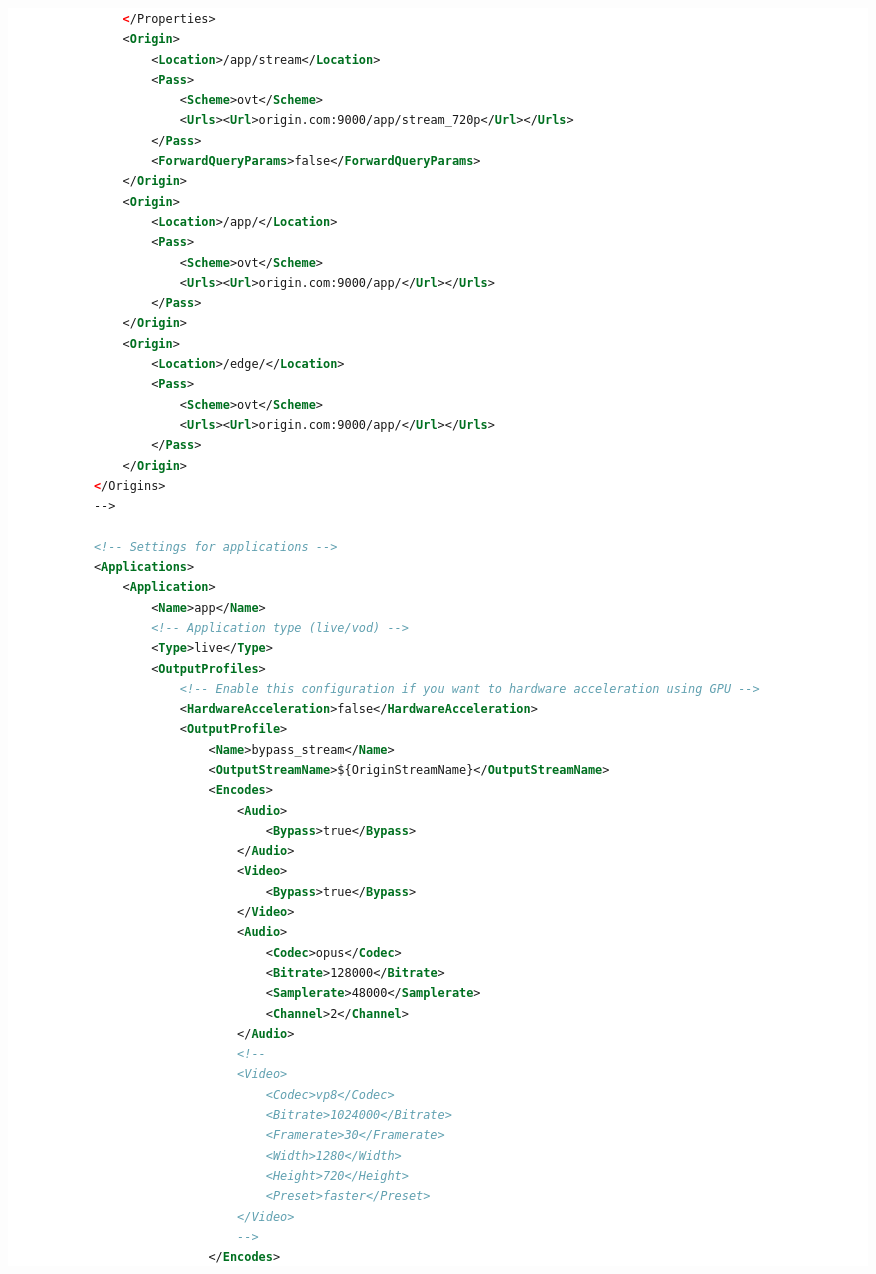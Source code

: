 ```xml
                </Properties>
                <Origin>
                    <Location>/app/stream</Location>
                    <Pass>
                        <Scheme>ovt</Scheme>
                        <Urls><Url>origin.com:9000/app/stream_720p</Url></Urls>
                    </Pass>
                    <ForwardQueryParams>false</ForwardQueryParams>
                </Origin>
                <Origin>
                    <Location>/app/</Location>
                    <Pass>
                        <Scheme>ovt</Scheme>
                        <Urls><Url>origin.com:9000/app/</Url></Urls>
                    </Pass>
                </Origin>
                <Origin>
                    <Location>/edge/</Location>
                    <Pass>
                        <Scheme>ovt</Scheme>
                        <Urls><Url>origin.com:9000/app/</Url></Urls>
                    </Pass>
                </Origin>
            </Origins>
            -->

            <!-- Settings for applications -->
            <Applications>
                <Application>
                    <Name>app</Name>
                    <!-- Application type (live/vod) -->
                    <Type>live</Type>
                    <OutputProfiles>
                        <!-- Enable this configuration if you want to hardware acceleration using GPU -->
                        <HardwareAcceleration>false</HardwareAcceleration>
                        <OutputProfile>
                            <Name>bypass_stream</Name>
                            <OutputStreamName>${OriginStreamName}</OutputStreamName>
                            <Encodes>
                                <Audio>
                                    <Bypass>true</Bypass>
                                </Audio>
                                <Video>
                                    <Bypass>true</Bypass>
                                </Video>
                                <Audio>
                                    <Codec>opus</Codec>
                                    <Bitrate>128000</Bitrate>
                                    <Samplerate>48000</Samplerate>
                                    <Channel>2</Channel>
                                </Audio>
                                <!--
                                <Video>
                                    <Codec>vp8</Codec>
                                    <Bitrate>1024000</Bitrate>
                                    <Framerate>30</Framerate>
                                    <Width>1280</Width>
                                    <Height>720</Height>
                                    <Preset>faster</Preset>
                                </Video>
                                -->
                            </Encodes>
```